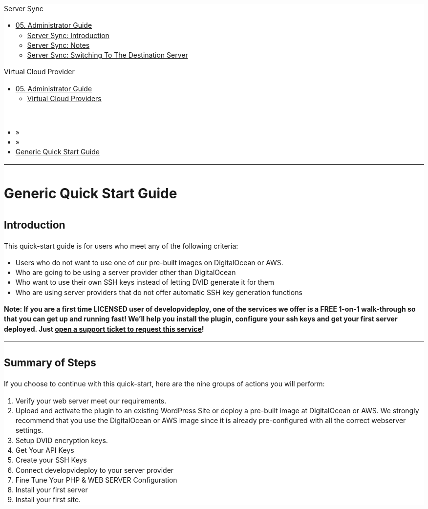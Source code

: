 Server Sync

*   [05\. Administrator Guide](javascript:;)
    *   [Server Sync: Introduction](https://web.archive.org/web/20231001093402/https://developvideploy.com/documentation/wpcloud-deploy-addons-and-upgrades/server-sync-introduction/)
    *   [Server Sync: Notes](https://web.archive.org/web/20231001093402/https://developvideploy.com/documentation/wpcloud-deploy-addons-and-upgrades/server-sync-notes/)
    *   [Server Sync: Switching To The Destination Server](https://web.archive.org/web/20231001093402/https://developvideploy.com/documentation/wpcloud-deploy-addons-and-upgrades/server-sync-switching-to-the-destination-server/)

Virtual Cloud Provider

*   [05\. Administrator Guide](javascript:;)
    *   [Virtual Cloud Providers](https://web.archive.org/web/20231001093402/https://developvideploy.com/documentation/wpcloud-deploy-admin/virtual-cloud-providers/)

 

*   [](#)»
*   [](#)»
*   [Generic Quick Start Guide](#)

- - -

# Generic Quick Start Guide

## Introduction

This quick-start guide is for users who meet any of the following criteria:

*   Users who do not want to use one of our pre-built images on DigitalOcean or AWS.
*   Who are going to be using a server provider other than DigitalOcean
*   Who want to use their own SSH keys instead of letting DVID generate it for them
*   Who are using server providers that do not offer automatic SSH key generation functions

**Note: If you are a first time LICENSED user of developvideploy, one of the services we offer is a FREE 1-on-1 walk-through so that you can get up and running fast! We’ll help you install the plugin, configure your ssh keys and get your first server deployed. Just [open a support ticket to request this service](https://web.archive.org/web/20231001093402/https://developvideploy.com/submit-ticket/)!**

- - -

## Summary of Steps

If you choose to continue with this quick-start, here are the nine groups of actions you will perform:

1.  Verify your web server meet our requirements.
2.  Upload and activate the plugin to an existing WordPress Site or [deploy a pre-built image at DigitalOcean](https://web.archive.org/web/20231001093402/https://marketplace.digitalocean.com/apps/developvideploy) or [AWS](https://web.archive.org/web/20231001093402/https://aws.amazon.com/marketplace/pp/prodview-bhiab32pkw5ms). We strongly recommend that you use the DigitalOcean or AWS image since it is already pre-configured with all the correct webserver settings.
3.  Setup DVID encryption keys.
4.  Get Your API Keys
5.  Create your SSH Keys
6.  Connect developvideploy to your server provider
7.  Fine Tune Your PHP & WEB SERVER Configuration
8.  Install your first server
9.  Install your first site.
